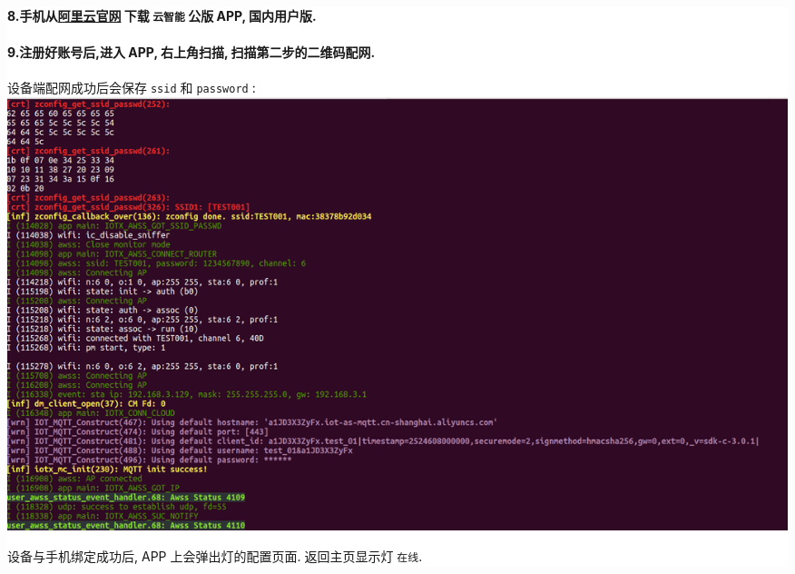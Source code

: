 #### 8.手机从[阿里云官网](https://living.aliyun.com/doc#muti-app.html) 下载 `云智能` 公版 APP, 国内用户版.

#### 9.注册好账号后,进入 APP, 右上角扫描, 扫描第二步的二维码配网.
设备端配网成功后会保存 `ssid` 和 `password` :
![](_static/p10.png)

设备与手机绑定成功后, APP 上会弹出灯的配置页面. 返回主页显示灯 `在线`.  